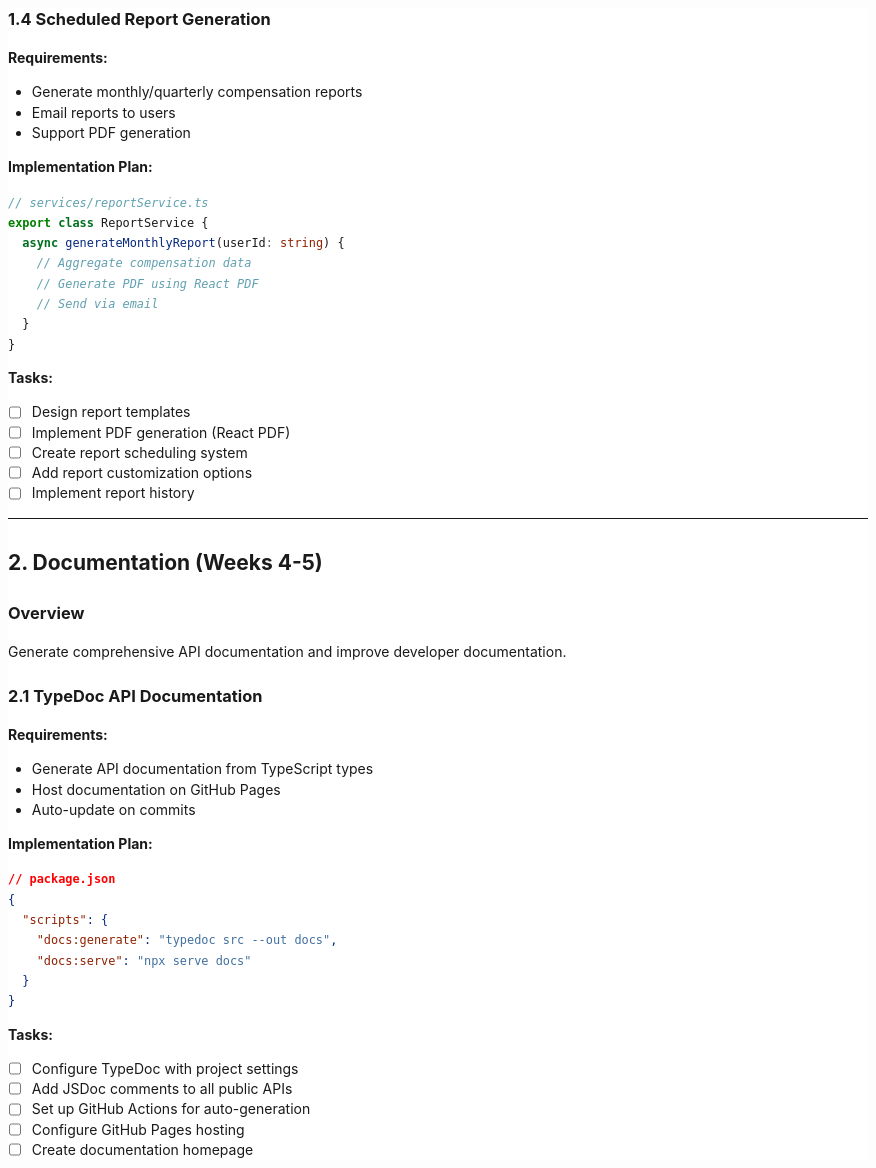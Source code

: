 ### 1.4 Scheduled Report Generation

**Requirements:**
- Generate monthly/quarterly compensation reports
- Email reports to users
- Support PDF generation

**Implementation Plan:**
```typescript
// services/reportService.ts
export class ReportService {
  async generateMonthlyReport(userId: string) {
    // Aggregate compensation data
    // Generate PDF using React PDF
    // Send via email
  }
}
```

**Tasks:**
- [ ] Design report templates
- [ ] Implement PDF generation (React PDF)
- [ ] Create report scheduling system
- [ ] Add report customization options
- [ ] Implement report history

---

## 2. Documentation (Weeks 4-5)

### Overview
Generate comprehensive API documentation and improve developer documentation.

### 2.1 TypeDoc API Documentation

**Requirements:**
- Generate API documentation from TypeScript types
- Host documentation on GitHub Pages
- Auto-update on commits

**Implementation Plan:**
```json
// package.json
{
  "scripts": {
    "docs:generate": "typedoc src --out docs",
    "docs:serve": "npx serve docs"
  }
}
```

**Tasks:**
- [ ] Configure TypeDoc with project settings
- [ ] Add JSDoc comments to all public APIs
- [ ] Set up GitHub Actions for auto-generation
- [ ] Configure GitHub Pages hosting
- [ ] Create documentation homepage
